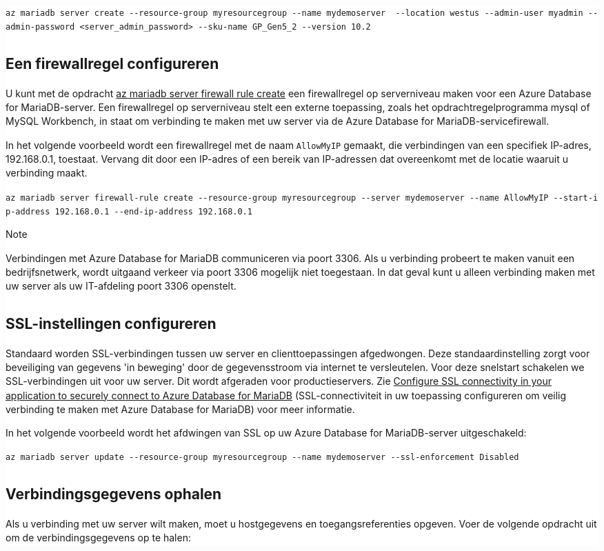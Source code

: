 ```azurecli-interactive
az mariadb server create --resource-group myresourcegroup --name mydemoserver  --location westus --admin-user myadmin --admin-password <server_admin_password> --sku-name GP_Gen5_2 --version 10.2
```

## <a name="configure-a-firewall-rule"></a>Een firewallregel configureren

U kunt met de opdracht [az mariadb server firewall rule create](/cli/azure/mariadb/server/firewall-rule#az-mariadb-server-firewall-rule-create) een firewallregel op serverniveau maken voor een Azure Database for MariaDB-server. Een firewallregel op serverniveau stelt een externe toepassing, zoals het opdrachtregelprogramma mysql of MySQL Workbench, in staat om verbinding te maken met uw server via de Azure Database for MariaDB-servicefirewall. 

In het volgende voorbeeld wordt een firewallregel met de naam `AllowMyIP` gemaakt, die verbindingen van een specifiek IP-adres, 192.168.0.1, toestaat. Vervang dit door een IP-adres of een bereik van IP-adressen dat overeenkomt met de locatie waaruit u verbinding maakt. 

```azurecli-interactive
az mariadb server firewall-rule create --resource-group myresourcegroup --server mydemoserver --name AllowMyIP --start-ip-address 192.168.0.1 --end-ip-address 192.168.0.1
```

> [!NOTE]
> Verbindingen met Azure Database for MariaDB communiceren via poort 3306. Als u verbinding probeert te maken vanuit een bedrijfsnetwerk, wordt uitgaand verkeer via poort 3306 mogelijk niet toegestaan. In dat geval kunt u alleen verbinding maken met uw server als uw IT-afdeling poort 3306 openstelt.
> 

## <a name="configure-ssl-settings"></a>SSL-instellingen configureren

Standaard worden SSL-verbindingen tussen uw server en clienttoepassingen afgedwongen. Deze standaardinstelling zorgt voor beveiliging van gegevens 'in beweging' door de gegevensstroom via internet te versleutelen. Voor deze snelstart schakelen we SSL-verbindingen uit voor uw server. Dit wordt afgeraden voor productieservers. Zie [Configure SSL connectivity in your application to securely connect to Azure Database for MariaDB](./howto-configure-ssl.md) (SSL-connectiviteit in uw toepassing configureren om veilig verbinding te maken met Azure Database for MariaDB) voor meer informatie.

In het volgende voorbeeld wordt het afdwingen van SSL op uw Azure Database for MariaDB-server uitgeschakeld:
 
```azurecli-interactive
az mariadb server update --resource-group myresourcegroup --name mydemoserver --ssl-enforcement Disabled
```

## <a name="get-connection-information"></a>Verbindingsgegevens ophalen

Als u verbinding met uw server wilt maken, moet u hostgegevens en toegangsreferenties opgeven. Voer de volgende opdracht uit om de verbindingsgegevens op te halen:
